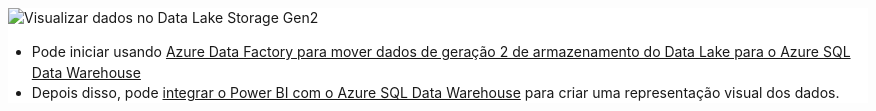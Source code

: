![Visualizar dados no Data Lake Storage Gen2](./media/data-lake-storage-data-scenarios/visualize-data.png "Visualize os dados na geração 2 de armazenamento do Data Lake")

* Pode iniciar usando [Azure Data Factory para mover dados de geração 2 de armazenamento do Data Lake para o Azure SQL Data Warehouse](../../data-factory/copy-activity-overview.md)
* Depois disso, pode [integrar o Power BI com o Azure SQL Data Warehouse](../../sql-data-warehouse/sql-data-warehouse-get-started-visualize-with-power-bi.md) para criar uma representação visual dos dados.
